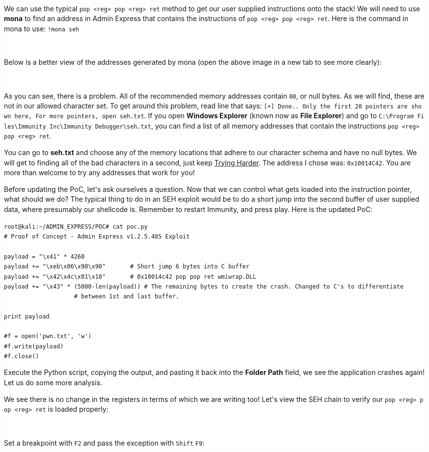 We can use the typical `pop <reg> pop <reg> ret` method to get our user supplied instructions onto the stack! We will need to use __mona__ to find an address in Admin Express that contains the instructions of `pop <reg> pop <reg> ret`. Here is the command in mona to use: 
`!mona seh`

<img src="{{ site.url }}{{ site.baseurl }}/images/4.png" alt="">

Below is a better view of the addresses generated by mona (open the above image in a new tab to see more clearly):

<img src="{{ site.url }}{{ site.baseurl }}/images/5a.png" alt="">

As you can see, there is a problem. All of the recommended memory addresses contain `00`, or null bytes. As we will find, these are not in our allowed character set. To get around this problem, read line that says:                                       `[+] Done.. Only the first 20 pointers are shown here, For more pointers, open seh.txt`. If you open __Windows Explorer__ (known now as __File Explorer__) and go to `C:\Program Files\Immunity Inc\Immunity Debugger\seh.txt`, you can find a list of all memory addresses that contain the instructions `pop <reg> pop <reg> ret`.

You can go to __seh.txt__ and choose any of the memory locations that adhere to our character schema and have no null bytes. We will get to finding all of the bad characters in a second, just keep [Trying Harder](https://www.offensive-security.com/when-things-get-tough/). The address I chose was: `0x10014C42`. You are more than welcome to try any addresses that work for you!

Before updating the PoC, let's ask ourselves a question. Now that we can control what gets loaded into the instruction pointer, what should we do? The typical thing to do in an SEH exploit would be to do a short jump into the second buffer of user supplied data, where presumably our shellcode is. Remember to restart Immunity, and press play. Here is the updated PoC:
```console
root@kali:~/ADMIN_EXPRESS/POC# cat poc.py 
# Proof of Concept - Admin Express v1.2.5.485 Exploit

payload = "\x41" * 4260
payload += "\xeb\x06\x90\x90" 		# Short jump 6 bytes into C buffer
payload += "\x42\x4c\x01\x10"		# 0x10014c42 pop pop ret wmiwrap.DLL
payload += "\x43" * (5000-len(payload))	# The remaining bytes to create the crash. Changed to C's to differentiate
					# between 1st and last buffer.

print payload

#f = open('pwn.txt', 'w')
#f.write(payload)
#f.close()
```
Execute the Python script, copying the output, and pasting it back into the __Folder Path__ field, we see the application crashes again! Let us do some more analysis.

We see there is no change in the registers in terms of which we are writing too! Let's view the SEH chain to verify our `pop <reg> pop <reg> ret` is loaded properly:

<img src="{{ site.url }}{{ site.baseurl }}/images/6.png" alt="">

Set a breakpoint with `F2` and pass the exception with `Shift` `F9`:
